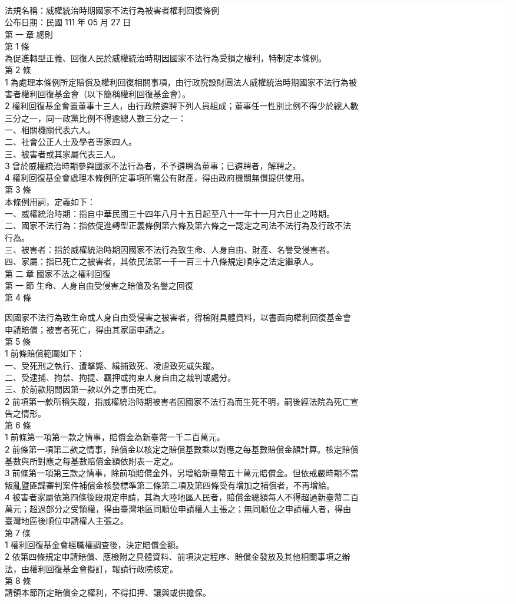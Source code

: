 法規名稱：威權統治時期國家不法行為被害者權利回復條例  
公布日期：民國 111 年 05 月 27 日  
第 一 章 總則  
第 1 條  
為促進轉型正義、回復人民於威權統治時期因國家不法行為受損之權利，特制定本條例。  
第 2 條  
1 為處理本條例所定賠償及權利回復相關事項，由行政院設財團法人威權統治時期國家不法行為被  
害者權利回復基金會（以下簡稱權利回復基金會）。  
2 權利回復基金會置董事十三人，由行政院遴聘下列人員組成；董事任一性別比例不得少於總人數  
三分之一，同一政黨比例不得逾總人數三分之一：  
一、相關機關代表六人。  
二、社會公正人士及學者專家四人。  
三、被害者或其家屬代表三人。  
3 曾於威權統治時期參與國家不法行為者，不予遴聘為董事；已遴聘者，解聘之。  
4 權利回復基金會處理本條例所定事項所需公有財產，得由政府機關無償提供使用。  
第 3 條  
本條例用詞，定義如下：  
一、威權統治時期：指自中華民國三十四年八月十五日起至八十一年十一月六日止之時期。  
二、國家不法行為：指依促進轉型正義條例第六條及第六條之一認定之司法不法行為及行政不法  
行為。  
三、被害者：指於威權統治時期因國家不法行為致生命、人身自由、財產、名譽受侵害者。  
四、家屬：指已死亡之被害者，其依民法第一千一百三十八條規定順序之法定繼承人。  
第 二 章 國家不法之權利回復  
第 一 節 生命、人身自由受侵害之賠償及名譽之回復  
第 4 條  


因國家不法行為致生命或人身自由受侵害之被害者，得檢附具體資料，以書面向權利回復基金會  
申請賠償；被害者死亡，得由其家屬申請之。  
第 5 條  
1 前條賠償範圍如下：  
一、受死刑之執行、遭擊斃、緝捕致死、凌虐致死或失蹤。  
二、受逮捕、拘禁、拘提、羈押或拘束人身自由之裁判或處分。  
三、於前款期間因第一款以外之事由死亡。  
2 前項第一款所稱失蹤，指威權統治時期被害者因國家不法行為而生死不明，嗣後經法院為死亡宣  
告之情形。  
第 6 條  
1 前條第一項第一款之情事，賠償金為新臺幣一千二百萬元。  
2 前條第一項第二款之情事，賠償金以核定之賠償基數乘以對應之每基數賠償金額計算。核定賠償  
基數與所對應之每基數賠償金額依附表一定之。  
3 前條第一項第三款之情事，除前項賠償金外，另增給新臺幣五十萬元賠償金。但依戒嚴時期不當  
叛亂暨匪諜審判案件補償金核發標準第二條第二項及第四條受有增加之補償者，不再增給。  
4 被害者家屬依第四條後段規定申請，其為大陸地區人民者，賠償金總額每人不得超過新臺幣二百  
萬元；超過部分之受領權，得由臺灣地區同順位申請權人主張之；無同順位之申請權人者，得由  
臺灣地區後順位申請權人主張之。  
第 7 條  
1 權利回復基金會經職權調查後，決定賠償金額。  
2 依第四條規定申請賠償、應檢附之具體資料、前項決定程序、賠償金發放及其他相關事項之辦  
法，由權利回復基金會擬訂，報請行政院核定。  
第 8 條  
請領本節所定賠償金之權利，不得扣押、讓與或供擔保。  
